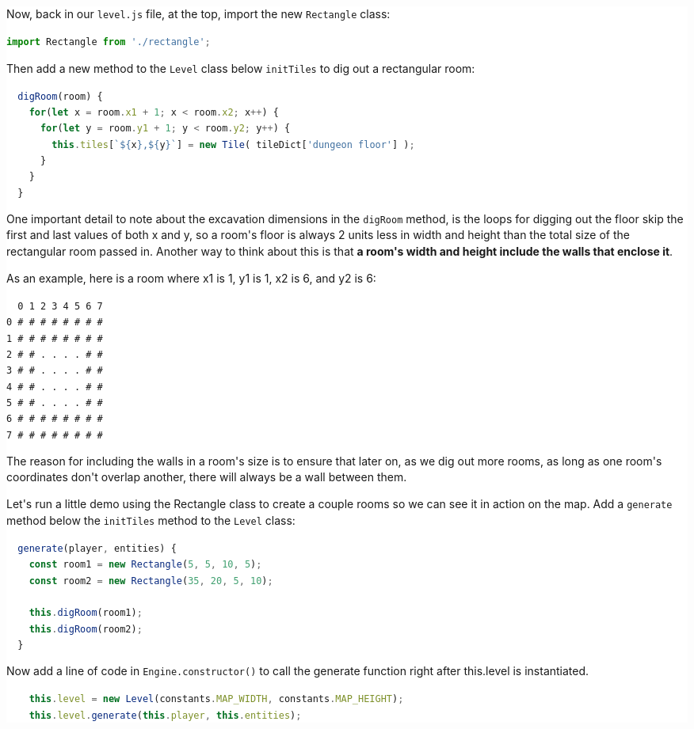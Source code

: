 Now, back in our `level.js` file, at the top, import the new `Rectangle` class:
```js
import Rectangle from './rectangle';
```

Then add a new method to the `Level` class below `initTiles` to dig out a rectangular room:
```js
  digRoom(room) {
    for(let x = room.x1 + 1; x < room.x2; x++) {
      for(let y = room.y1 + 1; y < room.y2; y++) {
        this.tiles[`${x},${y}`] = new Tile( tileDict['dungeon floor'] );
      }
    }
  }
```

One important detail to note about the excavation dimensions in the `digRoom` method, is the loops for digging out the floor skip the first and last values of both x and y, so a room's floor is always 2 units less in width and height than the total size of the rectangular room passed in. Another way to think about this is that __a room's width and height include the walls that enclose it__.

As an example, here is a room where x1 is 1, y1 is 1, x2 is 6, and y2 is 6: 
```
  0 1 2 3 4 5 6 7
0 # # # # # # # #
1 # # # # # # # #
2 # # . . . . # #
3 # # . . . . # #
4 # # . . . . # #
5 # # . . . . # #
6 # # # # # # # #
7 # # # # # # # #
```

The reason for including the walls in a room's size is to ensure that later on, as we dig out more rooms, as long as one room's coordinates don't overlap another, there will always be a wall between them.

Let's run a little demo using the Rectangle class to create a couple rooms so we can see it in action on the map. Add a `generate` method below the `initTiles` method to the `Level` class:
```js
  generate(player, entities) {
    const room1 = new Rectangle(5, 5, 10, 5);
    const room2 = new Rectangle(35, 20, 5, 10);

    this.digRoom(room1);
    this.digRoom(room2);
  }
```

Now add a line of code in `Engine.constructor()` to call the generate function right after this.level is instantiated.
```js
    this.level = new Level(constants.MAP_WIDTH, constants.MAP_HEIGHT);
    this.level.generate(this.player, this.entities);
```
